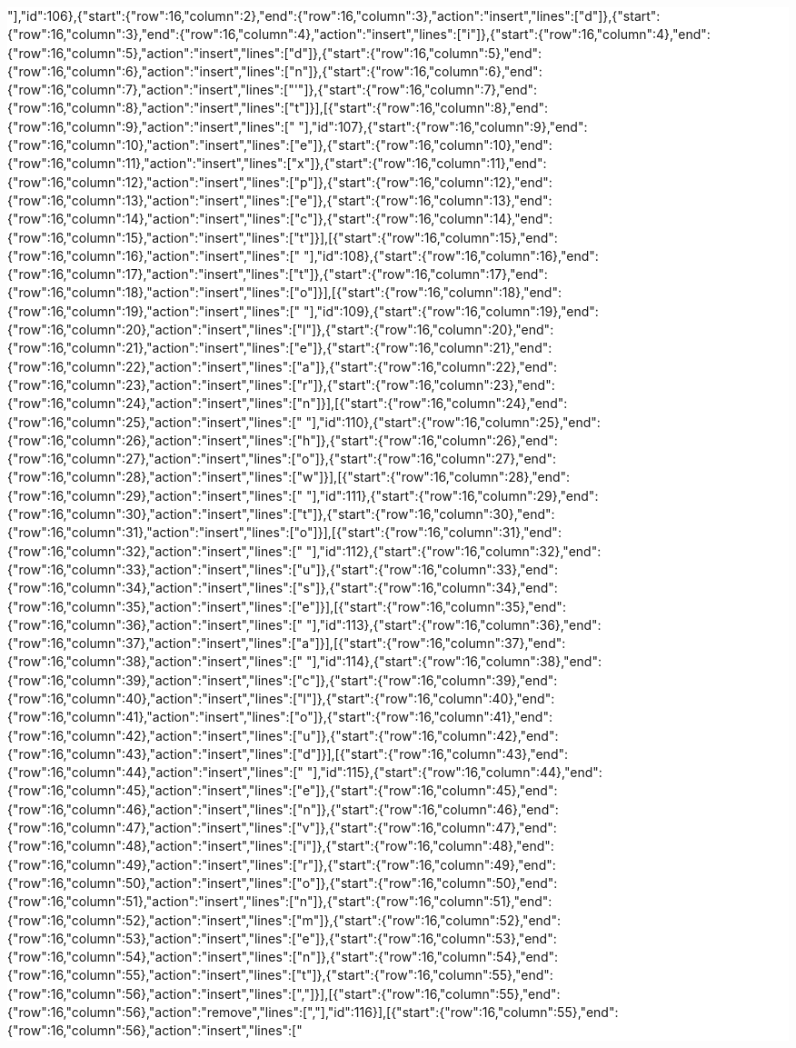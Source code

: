 "],"id":106},{"start":{"row":16,"column":2},"end":{"row":16,"column":3},"action":"insert","lines":["d"]},{"start":{"row":16,"column":3},"end":{"row":16,"column":4},"action":"insert","lines":["i"]},{"start":{"row":16,"column":4},"end":{"row":16,"column":5},"action":"insert","lines":["d"]},{"start":{"row":16,"column":5},"end":{"row":16,"column":6},"action":"insert","lines":["n"]},{"start":{"row":16,"column":6},"end":{"row":16,"column":7},"action":"insert","lines":["'"]},{"start":{"row":16,"column":7},"end":{"row":16,"column":8},"action":"insert","lines":["t"]}],[{"start":{"row":16,"column":8},"end":{"row":16,"column":9},"action":"insert","lines":[" "],"id":107},{"start":{"row":16,"column":9},"end":{"row":16,"column":10},"action":"insert","lines":["e"]},{"start":{"row":16,"column":10},"end":{"row":16,"column":11},"action":"insert","lines":["x"]},{"start":{"row":16,"column":11},"end":{"row":16,"column":12},"action":"insert","lines":["p"]},{"start":{"row":16,"column":12},"end":{"row":16,"column":13},"action":"insert","lines":["e"]},{"start":{"row":16,"column":13},"end":{"row":16,"column":14},"action":"insert","lines":["c"]},{"start":{"row":16,"column":14},"end":{"row":16,"column":15},"action":"insert","lines":["t"]}],[{"start":{"row":16,"column":15},"end":{"row":16,"column":16},"action":"insert","lines":[" "],"id":108},{"start":{"row":16,"column":16},"end":{"row":16,"column":17},"action":"insert","lines":["t"]},{"start":{"row":16,"column":17},"end":{"row":16,"column":18},"action":"insert","lines":["o"]}],[{"start":{"row":16,"column":18},"end":{"row":16,"column":19},"action":"insert","lines":[" "],"id":109},{"start":{"row":16,"column":19},"end":{"row":16,"column":20},"action":"insert","lines":["l"]},{"start":{"row":16,"column":20},"end":{"row":16,"column":21},"action":"insert","lines":["e"]},{"start":{"row":16,"column":21},"end":{"row":16,"column":22},"action":"insert","lines":["a"]},{"start":{"row":16,"column":22},"end":{"row":16,"column":23},"action":"insert","lines":["r"]},{"start":{"row":16,"column":23},"end":{"row":16,"column":24},"action":"insert","lines":["n"]}],[{"start":{"row":16,"column":24},"end":{"row":16,"column":25},"action":"insert","lines":[" "],"id":110},{"start":{"row":16,"column":25},"end":{"row":16,"column":26},"action":"insert","lines":["h"]},{"start":{"row":16,"column":26},"end":{"row":16,"column":27},"action":"insert","lines":["o"]},{"start":{"row":16,"column":27},"end":{"row":16,"column":28},"action":"insert","lines":["w"]}],[{"start":{"row":16,"column":28},"end":{"row":16,"column":29},"action":"insert","lines":[" "],"id":111},{"start":{"row":16,"column":29},"end":{"row":16,"column":30},"action":"insert","lines":["t"]},{"start":{"row":16,"column":30},"end":{"row":16,"column":31},"action":"insert","lines":["o"]}],[{"start":{"row":16,"column":31},"end":{"row":16,"column":32},"action":"insert","lines":[" "],"id":112},{"start":{"row":16,"column":32},"end":{"row":16,"column":33},"action":"insert","lines":["u"]},{"start":{"row":16,"column":33},"end":{"row":16,"column":34},"action":"insert","lines":["s"]},{"start":{"row":16,"column":34},"end":{"row":16,"column":35},"action":"insert","lines":["e"]}],[{"start":{"row":16,"column":35},"end":{"row":16,"column":36},"action":"insert","lines":[" "],"id":113},{"start":{"row":16,"column":36},"end":{"row":16,"column":37},"action":"insert","lines":["a"]}],[{"start":{"row":16,"column":37},"end":{"row":16,"column":38},"action":"insert","lines":[" "],"id":114},{"start":{"row":16,"column":38},"end":{"row":16,"column":39},"action":"insert","lines":["c"]},{"start":{"row":16,"column":39},"end":{"row":16,"column":40},"action":"insert","lines":["l"]},{"start":{"row":16,"column":40},"end":{"row":16,"column":41},"action":"insert","lines":["o"]},{"start":{"row":16,"column":41},"end":{"row":16,"column":42},"action":"insert","lines":["u"]},{"start":{"row":16,"column":42},"end":{"row":16,"column":43},"action":"insert","lines":["d"]}],[{"start":{"row":16,"column":43},"end":{"row":16,"column":44},"action":"insert","lines":[" "],"id":115},{"start":{"row":16,"column":44},"end":{"row":16,"column":45},"action":"insert","lines":["e"]},{"start":{"row":16,"column":45},"end":{"row":16,"column":46},"action":"insert","lines":["n"]},{"start":{"row":16,"column":46},"end":{"row":16,"column":47},"action":"insert","lines":["v"]},{"start":{"row":16,"column":47},"end":{"row":16,"column":48},"action":"insert","lines":["i"]},{"start":{"row":16,"column":48},"end":{"row":16,"column":49},"action":"insert","lines":["r"]},{"start":{"row":16,"column":49},"end":{"row":16,"column":50},"action":"insert","lines":["o"]},{"start":{"row":16,"column":50},"end":{"row":16,"column":51},"action":"insert","lines":["n"]},{"start":{"row":16,"column":51},"end":{"row":16,"column":52},"action":"insert","lines":["m"]},{"start":{"row":16,"column":52},"end":{"row":16,"column":53},"action":"insert","lines":["e"]},{"start":{"row":16,"column":53},"end":{"row":16,"column":54},"action":"insert","lines":["n"]},{"start":{"row":16,"column":54},"end":{"row":16,"column":55},"action":"insert","lines":["t"]},{"start":{"row":16,"column":55},"end":{"row":16,"column":56},"action":"insert","lines":[","]}],[{"start":{"row":16,"column":55},"end":{"row":16,"column":56},"action":"remove","lines":[","],"id":116}],[{"start":{"row":16,"column":55},"end":{"row":16,"column":56},"action":"insert","lines":["
